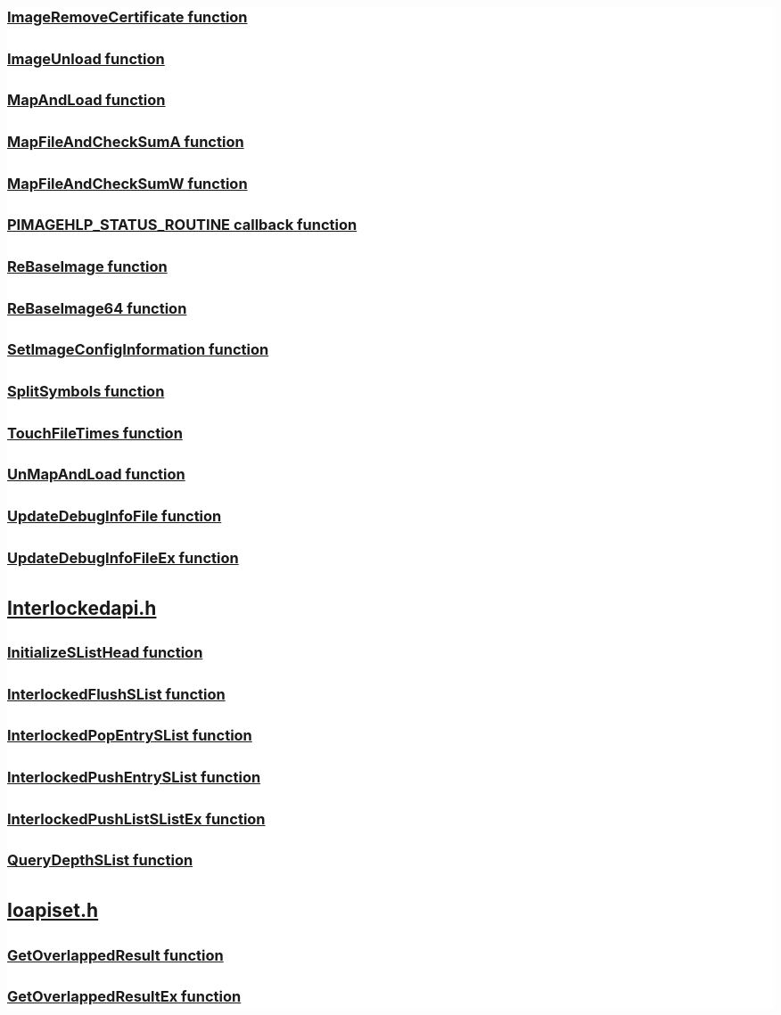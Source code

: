 ### [ImageRemoveCertificate function](../imagehlp/nf-imagehlp-imageremovecertificate.md)
### [ImageUnload function](../imagehlp/nf-imagehlp-imageunload.md)
### [MapAndLoad function](../imagehlp/nf-imagehlp-mapandload.md)
### [MapFileAndCheckSumA function](../imagehlp/nf-imagehlp-mapfileandchecksuma.md)
### [MapFileAndCheckSumW function](../imagehlp/nf-imagehlp-mapfileandchecksumw.md)
### [PIMAGEHLP_STATUS_ROUTINE callback function](../imagehlp/nc-imagehlp-pimagehlp_status_routine.md)
### [ReBaseImage function](../imagehlp/nf-imagehlp-rebaseimage.md)
### [ReBaseImage64 function](../imagehlp/nf-imagehlp-rebaseimage64.md)
### [SetImageConfigInformation function](../imagehlp/nf-imagehlp-setimageconfiginformation.md)
### [SplitSymbols function](../imagehlp/nf-imagehlp-splitsymbols.md)
### [TouchFileTimes function](../imagehlp/nf-imagehlp-touchfiletimes.md)
### [UnMapAndLoad function](../imagehlp/nf-imagehlp-unmapandload.md)
### [UpdateDebugInfoFile function](../imagehlp/nf-imagehlp-updatedebuginfofile.md)
### [UpdateDebugInfoFileEx function](../imagehlp/nf-imagehlp-updatedebuginfofileex.md)
## [Interlockedapi.h](../interlockedapi/index.md)
### [InitializeSListHead function](../interlockedapi/nf-interlockedapi-initializeslisthead.md)
### [InterlockedFlushSList function](../interlockedapi/nf-interlockedapi-interlockedflushslist.md)
### [InterlockedPopEntrySList function](../interlockedapi/nf-interlockedapi-interlockedpopentryslist.md)
### [InterlockedPushEntrySList function](../interlockedapi/nf-interlockedapi-interlockedpushentryslist.md)
### [InterlockedPushListSListEx function](../interlockedapi/nf-interlockedapi-interlockedpushlistslistex.md)
### [QueryDepthSList function](../interlockedapi/nf-interlockedapi-querydepthslist.md)
## [Ioapiset.h](../ioapiset/index.md)
### [GetOverlappedResult function](../ioapiset/nf-ioapiset-getoverlappedresult.md)
### [GetOverlappedResultEx function](../ioapiset/nf-ioapiset-getoverlappedresultex.md)